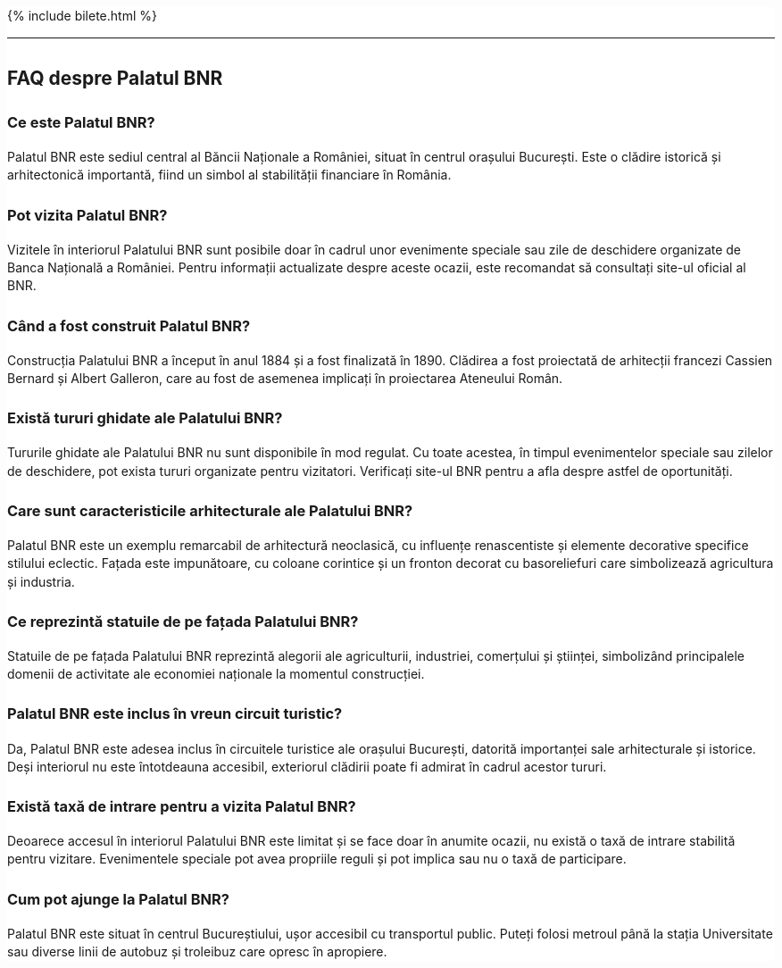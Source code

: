 {% include bilete.html %}

<div class="faq" markdown="1">

---
## FAQ despre Palatul BNR

### Ce este Palatul BNR?
Palatul BNR este sediul central al Băncii Naționale a României, situat în centrul orașului București. Este o clădire istorică și arhitectonică importantă, fiind un simbol al stabilității financiare în România.

### Pot vizita Palatul BNR?
Vizitele în interiorul Palatului BNR sunt posibile doar în cadrul unor evenimente speciale sau zile de deschidere organizate de Banca Națională a României. Pentru informații actualizate despre aceste ocazii, este recomandat să consultați site-ul oficial al BNR.

### Când a fost construit Palatul BNR?
Construcția Palatului BNR a început în anul 1884 și a fost finalizată în 1890. Clădirea a fost proiectată de arhitecții francezi Cassien Bernard și Albert Galleron, care au fost de asemenea implicați în proiectarea Ateneului Român.

### Există tururi ghidate ale Palatului BNR?
Tururile ghidate ale Palatului BNR nu sunt disponibile în mod regulat. Cu toate acestea, în timpul evenimentelor speciale sau zilelor de deschidere, pot exista tururi organizate pentru vizitatori. Verificați site-ul BNR pentru a afla despre astfel de oportunități.

### Care sunt caracteristicile arhitecturale ale Palatului BNR?
Palatul BNR este un exemplu remarcabil de arhitectură neoclasică, cu influențe renascentiste și elemente decorative specifice stilului eclectic. Fațada este impunătoare, cu coloane corintice și un fronton decorat cu basoreliefuri care simbolizează agricultura și industria.

### Ce reprezintă statuile de pe fațada Palatului BNR?
Statuile de pe fațada Palatului BNR reprezintă alegorii ale agriculturii, industriei, comerțului și științei, simbolizând principalele domenii de activitate ale economiei naționale la momentul construcției.

### Palatul BNR este inclus în vreun circuit turistic?
Da, Palatul BNR este adesea inclus în circuitele turistice ale orașului București, datorită importanței sale arhitecturale și istorice. Deși interiorul nu este întotdeauna accesibil, exteriorul clădirii poate fi admirat în cadrul acestor tururi.

### Există taxă de intrare pentru a vizita Palatul BNR?
Deoarece accesul în interiorul Palatului BNR este limitat și se face doar în anumite ocazii, nu există o taxă de intrare stabilită pentru vizitare. Evenimentele speciale pot avea propriile reguli și pot implica sau nu o taxă de participare.

### Cum pot ajunge la Palatul BNR?
Palatul BNR este situat în centrul Bucureștiului, ușor accesibil cu transportul public. Puteți folosi metroul până la stația Universitate sau diverse linii de autobuz și troleibuz care opresc în apropiere.
